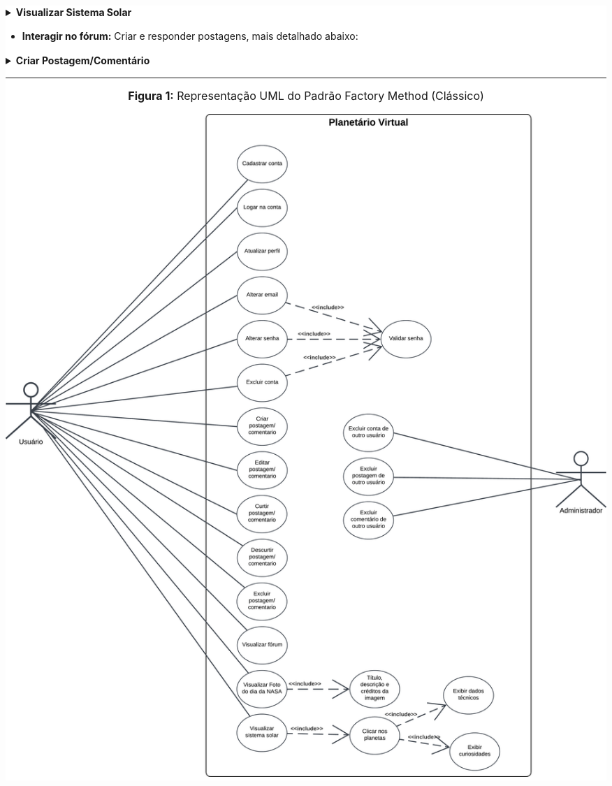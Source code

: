 <details><summary><b>Visualizar Sistema Solar</b></summary></details>


  - **Interagir no fórum:** Criar e responder postagens, mais detalhado abaixo:



<details><summary><b>Criar Postagem/Comentário</b></summary></details>

---


<font size="3"><p style="text-align: center"><b>Figura 1:</b> Representação UML do Padrão Factory Method (Clássico) </p></font>
<center>

![Caso Uso](./assets/DiagramaCasoUso.png)
